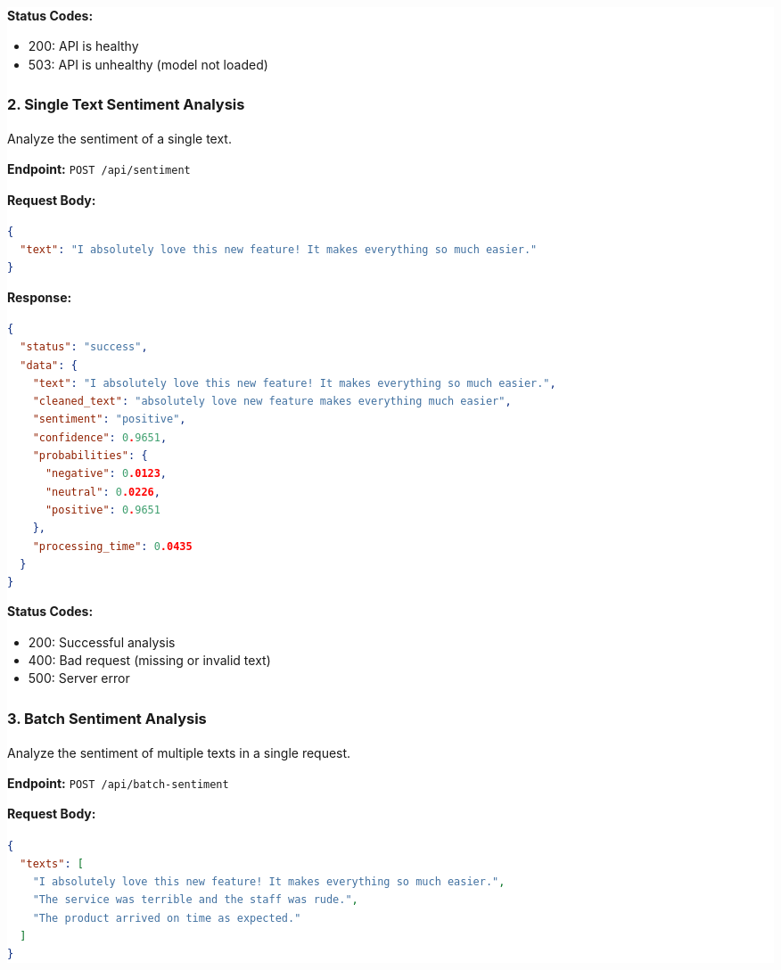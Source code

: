 **Status Codes:**
- 200: API is healthy
- 503: API is unhealthy (model not loaded)

### 2. Single Text Sentiment Analysis

Analyze the sentiment of a single text.

**Endpoint:** `POST /api/sentiment`

**Request Body:**

```json
{
  "text": "I absolutely love this new feature! It makes everything so much easier."
}
```

**Response:**

```json
{
  "status": "success",
  "data": {
    "text": "I absolutely love this new feature! It makes everything so much easier.",
    "cleaned_text": "absolutely love new feature makes everything much easier",
    "sentiment": "positive",
    "confidence": 0.9651,
    "probabilities": {
      "negative": 0.0123,
      "neutral": 0.0226,
      "positive": 0.9651
    },
    "processing_time": 0.0435
  }
}
```

**Status Codes:**
- 200: Successful analysis
- 400: Bad request (missing or invalid text)
- 500: Server error

### 3. Batch Sentiment Analysis

Analyze the sentiment of multiple texts in a single request.

**Endpoint:** `POST /api/batch-sentiment`

**Request Body:**

```json
{
  "texts": [
    "I absolutely love this new feature! It makes everything so much easier.",
    "The service was terrible and the staff was rude.",
    "The product arrived on time as expected."
  ]
}
```
